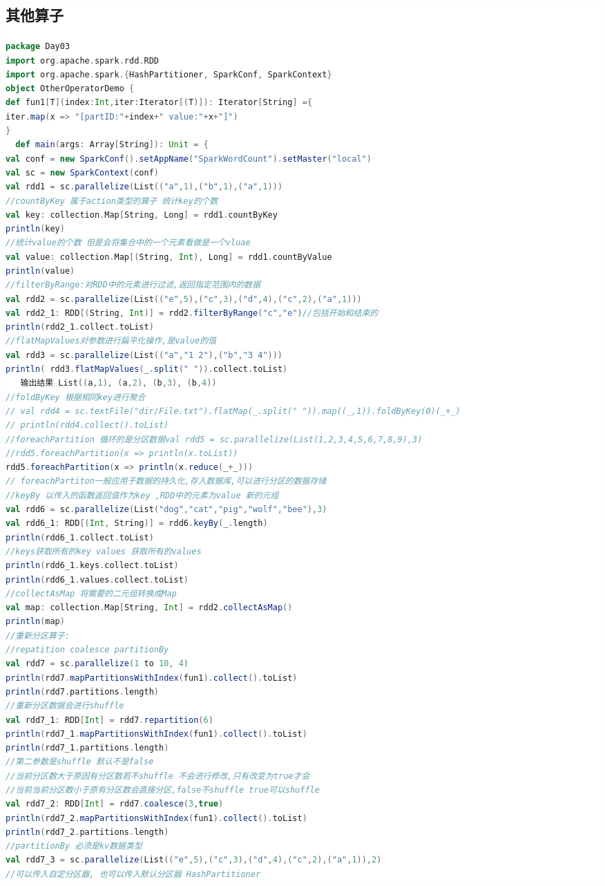 ## 其他算子 

```scala
package Day03
import org.apache.spark.rdd.RDD
import org.apache.spark.{HashPartitioner, SparkConf, SparkContext}
object OtherOperatorDemo {
def fun1[T](index:Int,iter:Iterator[(T)]): Iterator[String] ={
iter.map(x => "[partID:"+index+" value:"+x+"]")
} 
  def main(args: Array[String]): Unit = {
val conf = new SparkConf().setAppName("SparkWordCount").setMaster("local")
val sc = new SparkContext(conf)
val rdd1 = sc.parallelize(List(("a",1),("b",1),("a",1)))
//countByKey 属于action类型的算子 统计key的个数
val key: collection.Map[String, Long] = rdd1.countByKey
println(key)
//统计value的个数 但是会将集合中的一个元素看做是一个vluae
val value: collection.Map[(String, Int), Long] = rdd1.countByValue
println(value)
//filterByRange:对RDD中的元素进行过滤,返回指定范围内的数据
val rdd2 = sc.parallelize(List(("e",5),("c",3),("d",4),("c",2),("a",1)))
val rdd2_1: RDD[(String, Int)] = rdd2.filterByRange("c","e")//包括开始和结束的
println(rdd2_1.collect.toList)
//flatMapValues对参数进行扁平化操作,是value的值
val rdd3 = sc.parallelize(List(("a","1 2"),("b","3 4")))
println( rdd3.flatMapValues(_.split(" ")).collect.toList)
   输出结果 List((a,1), (a,2), (b,3), (b,4))
//foldByKey 根据相同key进行聚合
// val rdd4 = sc.textFile("dir/File.txt").flatMap(_.split(" ")).map((_,1)).foldByKey(0)(_+_)
// println(rdd4.collect().toList)
//foreachPartition 循环的是分区数据val rdd5 = sc.parallelize(List(1,2,3,4,5,6,7,8,9),3)
//rdd5.foreachPartition(x => println(x.toList))
rdd5.foreachPartition(x => println(x.reduce(_+_)))
// foreachPartiton一般应用于数据的持久化,存入数据库,可以进行分区的数据存储
//keyBy 以传入的函数返回值作为key ,RDD中的元素为value 新的元组
val rdd6 = sc.parallelize(List("dog","cat","pig","wolf","bee"),3)
val rdd6_1: RDD[(Int, String)] = rdd6.keyBy(_.length)
println(rdd6_1.collect.toList)
//keys获取所有的key values 获取所有的values
println(rdd6_1.keys.collect.toList)
println(rdd6_1.values.collect.toList)
//collectAsMap 将需要的二元组转换成Map
val map: collection.Map[String, Int] = rdd2.collectAsMap()
println(map)
//重新分区算子:
//repatition coalesce partitionBy
val rdd7 = sc.parallelize(1 to 10, 4)
println(rdd7.mapPartitionsWithIndex(fun1).collect().toList)
println(rdd7.partitions.length)
//重新分区数据会进行shuffle
val rdd7_1: RDD[Int] = rdd7.repartition(6)
println(rdd7_1.mapPartitionsWithIndex(fun1).collect().toList)
println(rdd7_1.partitions.length)
//第二参数是shuffle 默认不是false
//当前分区数大于原因有分区数若不shuffle 不会进行修改,只有改变为true才会
//当前当前分区数小于原有分区数会直接分区,false不shuffle true可以shuffle
val rdd7_2: RDD[Int] = rdd7.coalesce(3,true)
println(rdd7_2.mapPartitionsWithIndex(fun1).collect().toList)
println(rdd7_2.partitions.length)
//partitionBy 必须是kv数据类型
val rdd7_3 = sc.parallelize(List(("e",5),("c",3),("d",4),("c",2),("a",1)),2)
//可以传入自定分区器, 也可以传入默认分区器 HashPartitioner
```